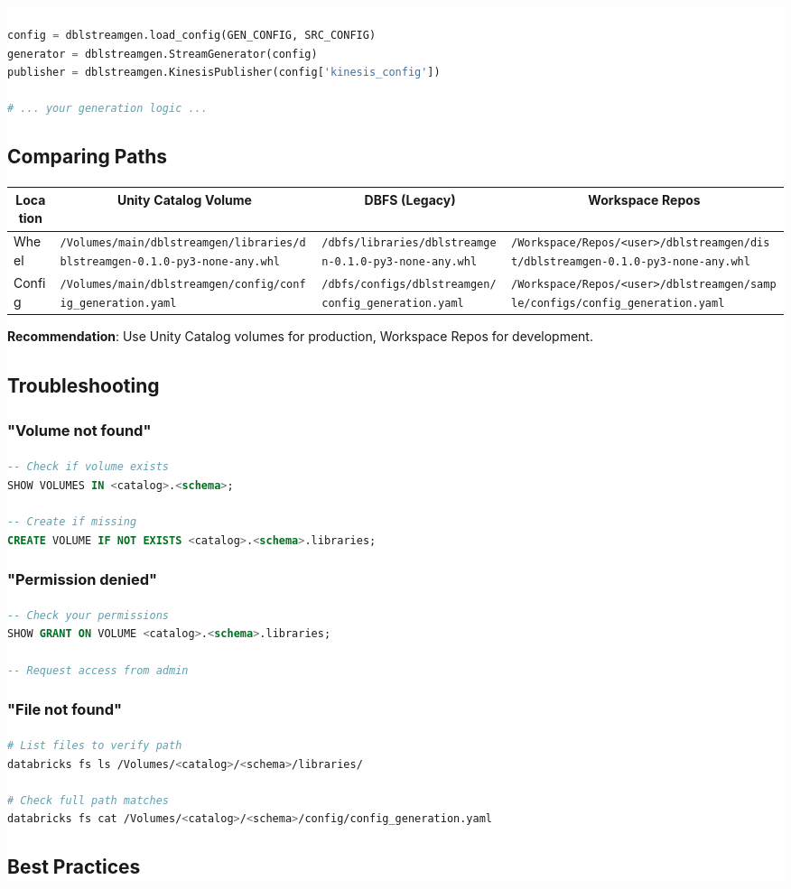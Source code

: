 ```python

config = dblstreamgen.load_config(GEN_CONFIG, SRC_CONFIG)
generator = dblstreamgen.StreamGenerator(config)
publisher = dblstreamgen.KinesisPublisher(config['kinesis_config'])

# ... your generation logic ...
```

## Comparing Paths

| Location | Unity Catalog Volume | DBFS (Legacy) | Workspace Repos |
|----------|---------------------|---------------|-----------------|
| Wheel | `/Volumes/main/dblstreamgen/libraries/dblstreamgen-0.1.0-py3-none-any.whl` | `/dbfs/libraries/dblstreamgen-0.1.0-py3-none-any.whl` | `/Workspace/Repos/<user>/dblstreamgen/dist/dblstreamgen-0.1.0-py3-none-any.whl` |
| Config | `/Volumes/main/dblstreamgen/config/config_generation.yaml` | `/dbfs/configs/dblstreamgen/config_generation.yaml` | `/Workspace/Repos/<user>/dblstreamgen/sample/configs/config_generation.yaml` |

**Recommendation**: Use Unity Catalog volumes for production, Workspace Repos for development.

## Troubleshooting

### "Volume not found"

```sql
-- Check if volume exists
SHOW VOLUMES IN <catalog>.<schema>;

-- Create if missing
CREATE VOLUME IF NOT EXISTS <catalog>.<schema>.libraries;
```

### "Permission denied"

```sql
-- Check your permissions
SHOW GRANT ON VOLUME <catalog>.<schema>.libraries;

-- Request access from admin
```

### "File not found"

```bash
# List files to verify path
databricks fs ls /Volumes/<catalog>/<schema>/libraries/

# Check full path matches
databricks fs cat /Volumes/<catalog>/<schema>/config/config_generation.yaml
```

## Best Practices
